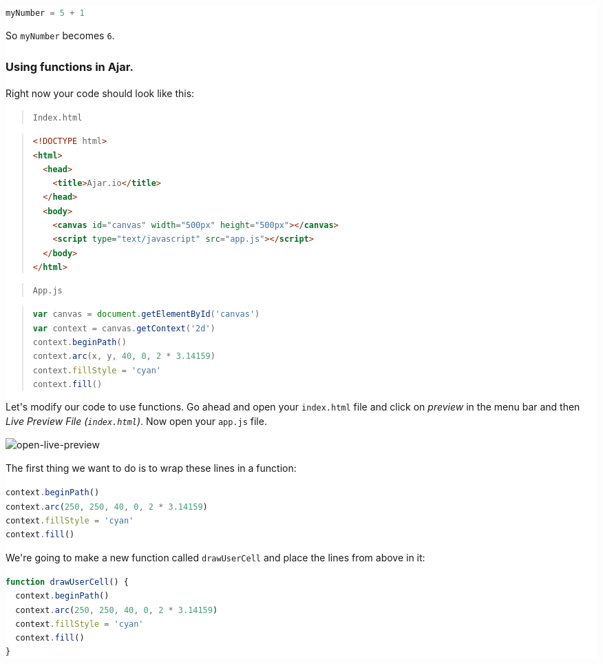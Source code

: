 ```js
myNumber = 5 + 1
```

So `myNumber` becomes `6`.

### Using functions in Ajar.

Right now your code should look like this:

> `Index.html`

> ```html
> <!DOCTYPE html>
> <html>
>   <head>
>     <title>Ajar.io</title>
>   </head>
>   <body>
>     <canvas id="canvas" width="500px" height="500px"></canvas>
>     <script type="text/javascript" src="app.js"></script>
>   </body>
> </html>
> ```

> `App.js`

> ```js
> var canvas = document.getElementById('canvas')
> var context = canvas.getContext('2d')
> context.beginPath()
> context.arc(x, y, 40, 0, 2 * 3.14159)
> context.fillStyle = 'cyan'
> context.fill()
> ```

Let's modify our code to use functions. Go ahead and open your `index.html` file
and click on _preview_ in the menu bar and then _Live Preview File
(`index.html`)_. Now open your `app.js` file.

![open-live-preview](https://user-images.githubusercontent.com/27078897/142892659-d9e60702-e6fa-4454-89e3-ed3ef29548fc.gif)

The first thing we want to do is to wrap these lines in a function:

```js
context.beginPath()
context.arc(250, 250, 40, 0, 2 * 3.14159)
context.fillStyle = 'cyan'
context.fill()
```

We're going to make a new function called `drawUserCell` and place the lines
from above in it:

```js
function drawUserCell() {
  context.beginPath()
  context.arc(250, 250, 40, 0, 2 * 3.14159)
  context.fillStyle = 'cyan'
  context.fill()
}
```
